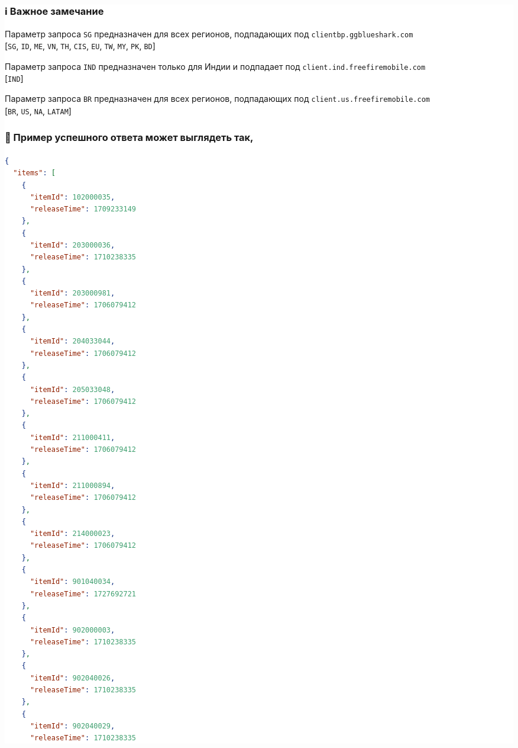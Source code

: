 ### ℹ️ Важное замечание

Параметр запроса `SG` предназначен для всех регионов, подпадающих под `clientbp.ggblueshark.com`  
[`SG`, `ID`, `ME`, `VN`, `TH`, `CIS`, `EU`, `TW`, `MY`, `PK`, `BD`]

Параметр запроса `IND` предназначен только для Индии и подпадает под `client.ind.freefiremobile.com`  
[`IND`]

Параметр запроса `BR` предназначен для всех регионов, подпадающих под `client.us.freefiremobile.com`  
[`BR`, `US`, `NA`, `LATAM`]

### 💬 Пример успешного ответа может выглядеть так,
```json
{
  "items": [
    {
      "itemId": 102000035,
      "releaseTime": 1709233149
    },
    {
      "itemId": 203000036,
      "releaseTime": 1710238335
    },
    {
      "itemId": 203000981,
      "releaseTime": 1706079412
    },
    {
      "itemId": 204033044,
      "releaseTime": 1706079412
    },
    {
      "itemId": 205033048,
      "releaseTime": 1706079412
    },
    {
      "itemId": 211000411,
      "releaseTime": 1706079412
    },
    {
      "itemId": 211000894,
      "releaseTime": 1706079412
    },
    {
      "itemId": 214000023,
      "releaseTime": 1706079412
    },
    {
      "itemId": 901040034,
      "releaseTime": 1727692721
    },
    {
      "itemId": 902000003,
      "releaseTime": 1710238335
    },
    {
      "itemId": 902040026,
      "releaseTime": 1710238335
    },
    {
      "itemId": 902040029,
      "releaseTime": 1710238335
```
